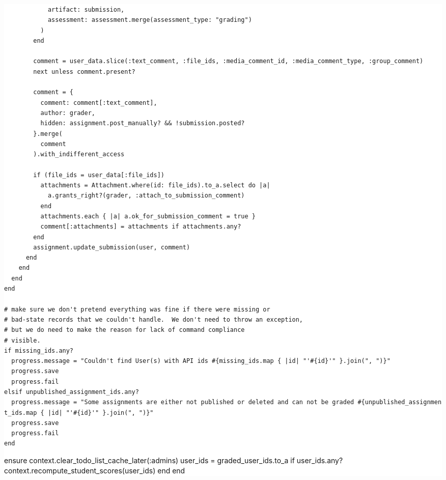                 artifact: submission,
                assessment: assessment.merge(assessment_type: "grading")
              )
            end

            comment = user_data.slice(:text_comment, :file_ids, :media_comment_id, :media_comment_type, :group_comment)
            next unless comment.present?

            comment = {
              comment: comment[:text_comment],
              author: grader,
              hidden: assignment.post_manually? && !submission.posted?
            }.merge(
              comment
            ).with_indifferent_access

            if (file_ids = user_data[:file_ids])
              attachments = Attachment.where(id: file_ids).to_a.select do |a|
                a.grants_right?(grader, :attach_to_submission_comment)
              end
              attachments.each { |a| a.ok_for_submission_comment = true }
              comment[:attachments] = attachments if attachments.any?
            end
            assignment.update_submission(user, comment)
          end
        end
      end
    end

    # make sure we don't pretend everything was fine if there were missing or
    # bad-state records that we couldn't handle.  We don't need to throw an exception,
    # but we do need to make the reason for lack of command compliance
    # visible.
    if missing_ids.any?
      progress.message = "Couldn't find User(s) with API ids #{missing_ids.map { |id| "'#{id}'" }.join(", ")}"
      progress.save
      progress.fail
    elsif unpublished_assignment_ids.any?
      progress.message = "Some assignments are either not published or deleted and can not be graded #{unpublished_assignment_ids.map { |id| "'#{id}'" }.join(", ")}"
      progress.save
      progress.fail
    end
  ensure
    context.clear_todo_list_cache_later(:admins)
    user_ids = graded_user_ids.to_a
    if user_ids.any?
      context.recompute_student_scores(user_ids)
    end
  end
